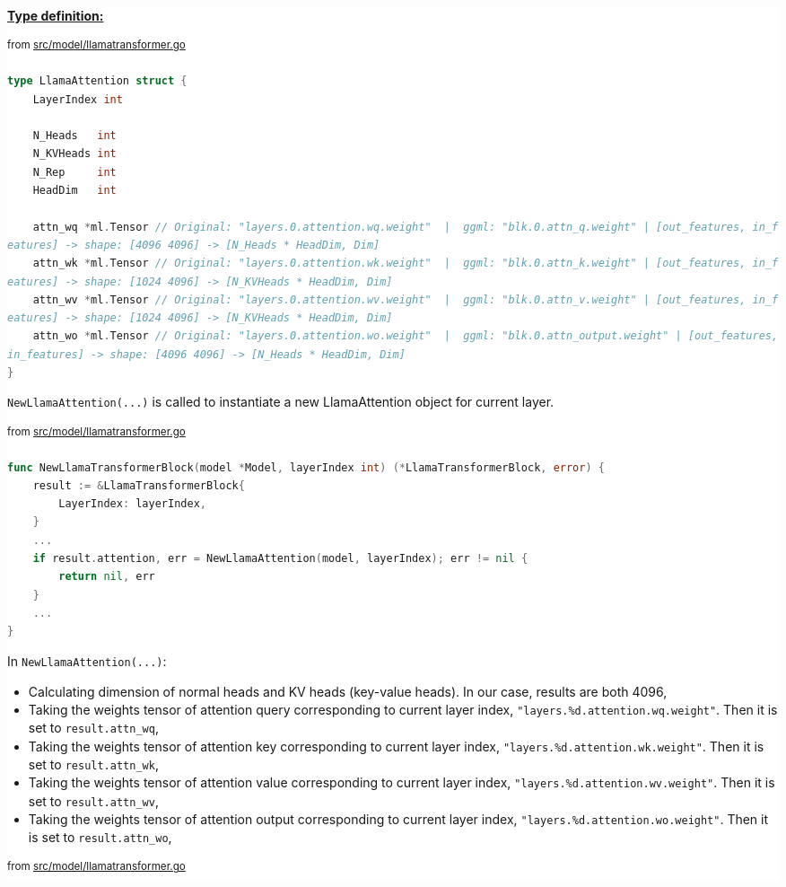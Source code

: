 **<u>Type definition:</u>**

<sup>from [src/model/llamatransformer.go](../src/model/llamatransformer.go)</sup>

```go
type LlamaAttention struct {
    LayerIndex int

    N_Heads   int
    N_KVHeads int
    N_Rep     int
    HeadDim   int

    attn_wq *ml.Tensor // Original: "layers.0.attention.wq.weight"  |  ggml: "blk.0.attn_q.weight" | [out_features, in_features] -> shape: [4096 4096] -> [N_Heads * HeadDim, Dim]
    attn_wk *ml.Tensor // Original: "layers.0.attention.wk.weight"  |  ggml: "blk.0.attn_k.weight" | [out_features, in_features] -> shape: [1024 4096] -> [N_KVHeads * HeadDim, Dim]
    attn_wv *ml.Tensor // Original: "layers.0.attention.wv.weight"  |  ggml: "blk.0.attn_v.weight" | [out_features, in_features] -> shape: [1024 4096] -> [N_KVHeads * HeadDim, Dim]
    attn_wo *ml.Tensor // Original: "layers.0.attention.wo.weight"  |  ggml: "blk.0.attn_output.weight" | [out_features, in_features] -> shape: [4096 4096] -> [N_Heads * HeadDim, Dim]
}
```

```NewLlamaAttention(...)``` is called to instantiate a new LlamaAttention object for current layer.

<sup>from [src/model/llamatransformer.go](../src/model/llamatransformer.go)</sup>

```go
func NewLlamaTransformerBlock(model *Model, layerIndex int) (*LlamaTransformerBlock, error) {
    result := &LlamaTransformerBlock{
        LayerIndex: layerIndex,
    }
    ...
    if result.attention, err = NewLlamaAttention(model, layerIndex); err != nil {
        return nil, err
    }
    ...
}
```

In ```NewLlamaAttention(...)```:

* Calculating dimension of normal heads and KV heads (key-value heads). In our case, results are both 4096,
* Taking the weights tensor of attention query corresponding to current layer index, ```"layers.%d.attention.wq.weight"```. Then it is set to ```result.attn_wq```,
* Taking the weights tensor of attention key corresponding to current layer index, ```"layers.%d.attention.wk.weight"```. Then it is set to ```result.attn_wk```,
* Taking the weights tensor of attention value corresponding to current layer index, ```"layers.%d.attention.wv.weight"```. Then it is set to ```result.attn_wv```,
* Taking the weights tensor of attention output corresponding to current layer index, ```"layers.%d.attention.wo.weight"```. Then it is set to ```result.attn_wo```,

<sup>from [src/model/llamatransformer.go](../src/model/llamatransformer.go)</sup>
